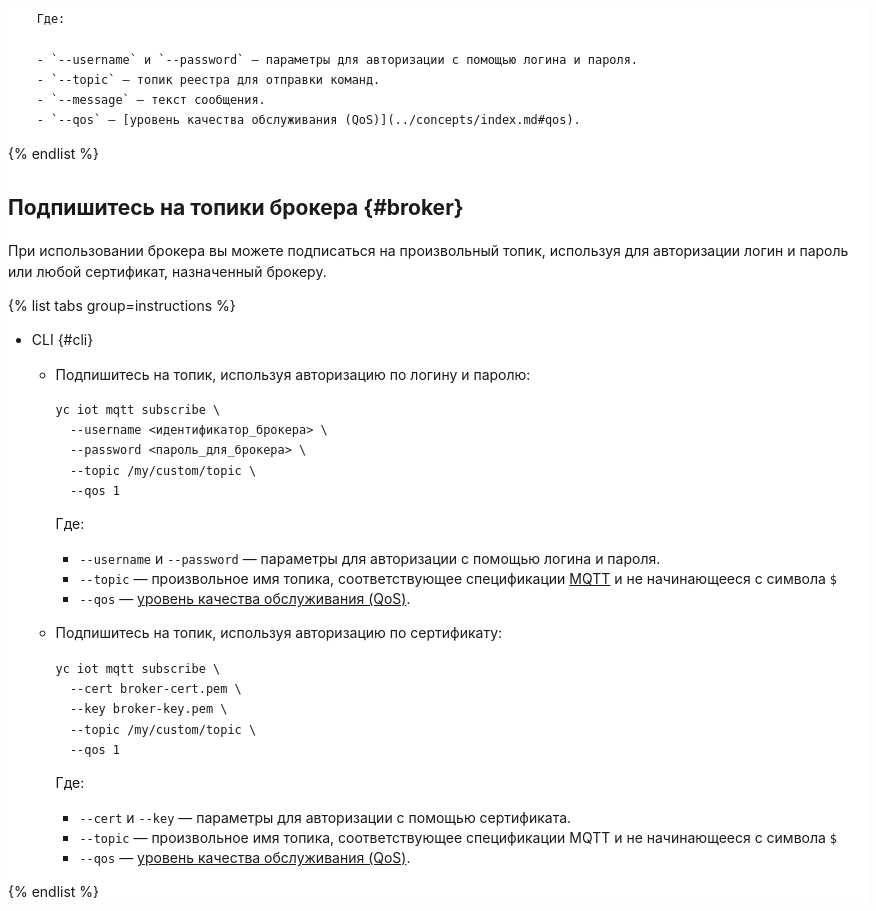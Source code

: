         Где:

        - `--username` и `--password` — параметры для авторизации с помощью логина и пароля.
        - `--topic` — топик реестра для отправки команд.
        - `--message` — текст сообщения.
        - `--qos` — [уровень качества обслуживания (QoS)](../concepts/index.md#qos).  

{% endlist %}

## Подпишитесь на топики брокера {#broker}

При использовании брокера вы можете подписаться на произвольный топик, используя для авторизации логин и пароль или любой сертификат, назначенный брокеру.

{% list tabs group=instructions %}

- CLI {#cli}

    - Подпишитесь на топик, используя авторизацию по логину и паролю:

        ```
        yc iot mqtt subscribe \
          --username <идентификатор_брокера> \
          --password <пароль_для_брокера> \
          --topic /my/custom/topic \
          --qos 1
        ```

      Где:

        - `--username` и `--password` — параметры для авторизации с помощью логина и пароля.
        - `--topic` — произвольное имя топика, соответствующее спецификации [MQTT](../../glossary/mqtt-server.md) и не начинающееся с символа `$`
        - `--qos` — [уровень качества обслуживания (QoS)](../concepts/index.md#qos).

    - Подпишитесь на топик, используя авторизацию по сертификату:

        ```
        yc iot mqtt subscribe \
          --cert broker-cert.pem \
          --key broker-key.pem \
          --topic /my/custom/topic \
          --qos 1
        ```

      Где:

        - `--cert` и `--key` — параметры для авторизации с помощью сертификата.
        - `--topic` — произвольное имя топика, соответствующее спецификации MQTT и не начинающееся с символа `$`
        - `--qos` — [уровень качества обслуживания (QoS)](../concepts/index.md#qos).

{% endlist %}

